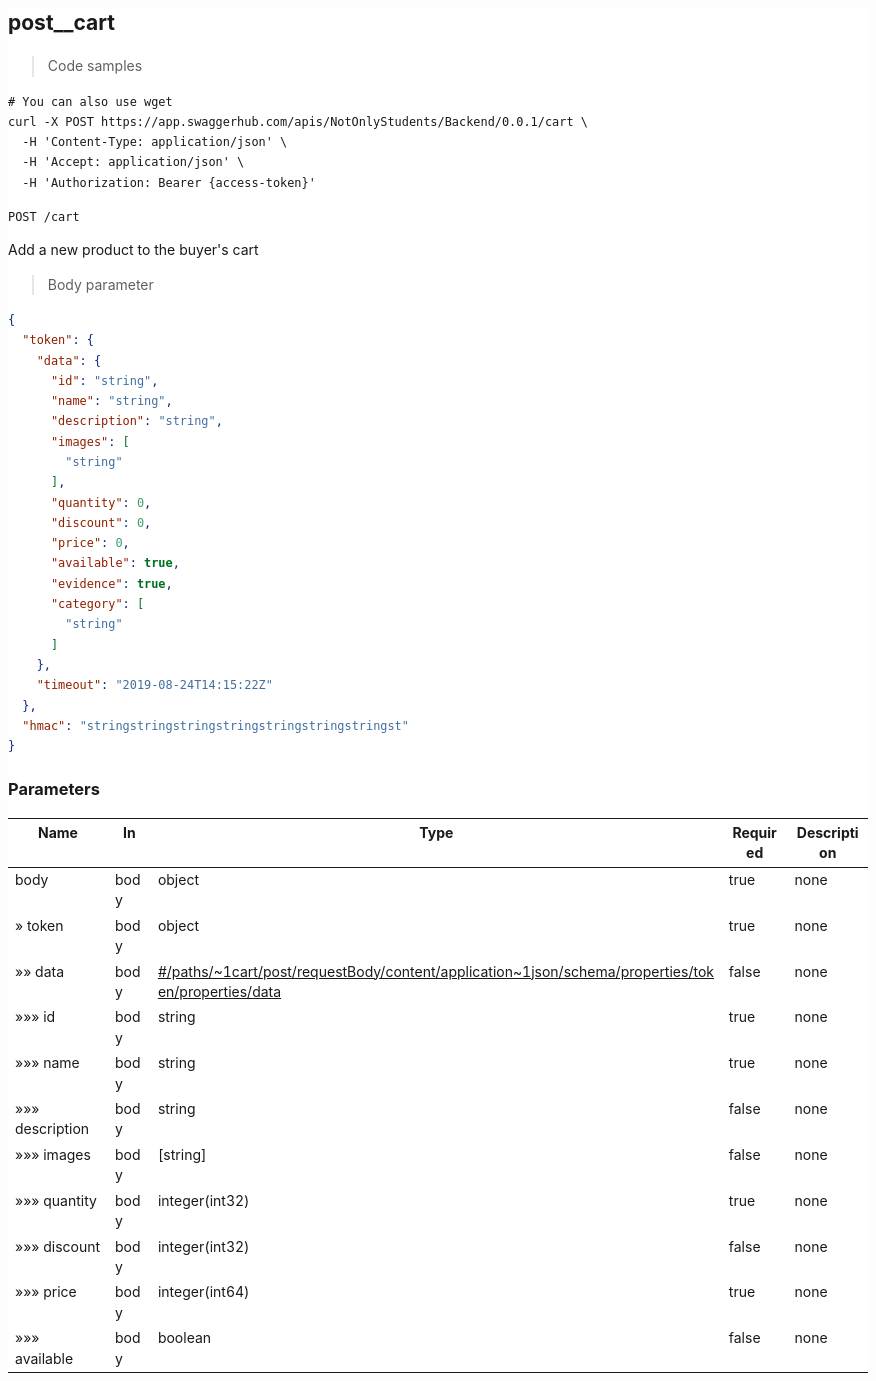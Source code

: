 ## post__cart

> Code samples

```shell
# You can also use wget
curl -X POST https://app.swaggerhub.com/apis/NotOnlyStudents/Backend/0.0.1/cart \
  -H 'Content-Type: application/json' \
  -H 'Accept: application/json' \
  -H 'Authorization: Bearer {access-token}'

```

`POST /cart`

Add a new product to the buyer's cart

> Body parameter

```json
{
  "token": {
    "data": {
      "id": "string",
      "name": "string",
      "description": "string",
      "images": [
        "string"
      ],
      "quantity": 0,
      "discount": 0,
      "price": 0,
      "available": true,
      "evidence": true,
      "category": [
        "string"
      ]
    },
    "timeout": "2019-08-24T14:15:22Z"
  },
  "hmac": "stringstringstringstringstringstringstringst"
}
```

<h3 id="post__cart-parameters">Parameters</h3>

|Name|In|Type|Required|Description|
|---|---|---|---|---|
|body|body|object|true|none|
|» token|body|object|true|none|
|»» data|body|[#/paths/~1cart/post/requestBody/content/application~1json/schema/properties/token/properties/data](#schema#/paths/~1cart/post/requestbody/content/application~1json/schema/properties/token/properties/data)|false|none|
|»»» id|body|string|true|none|
|»»» name|body|string|true|none|
|»»» description|body|string|false|none|
|»»» images|body|[string]|false|none|
|»»» quantity|body|integer(int32)|true|none|
|»»» discount|body|integer(int32)|false|none|
|»»» price|body|integer(int64)|true|none|
|»»» available|body|boolean|false|none|